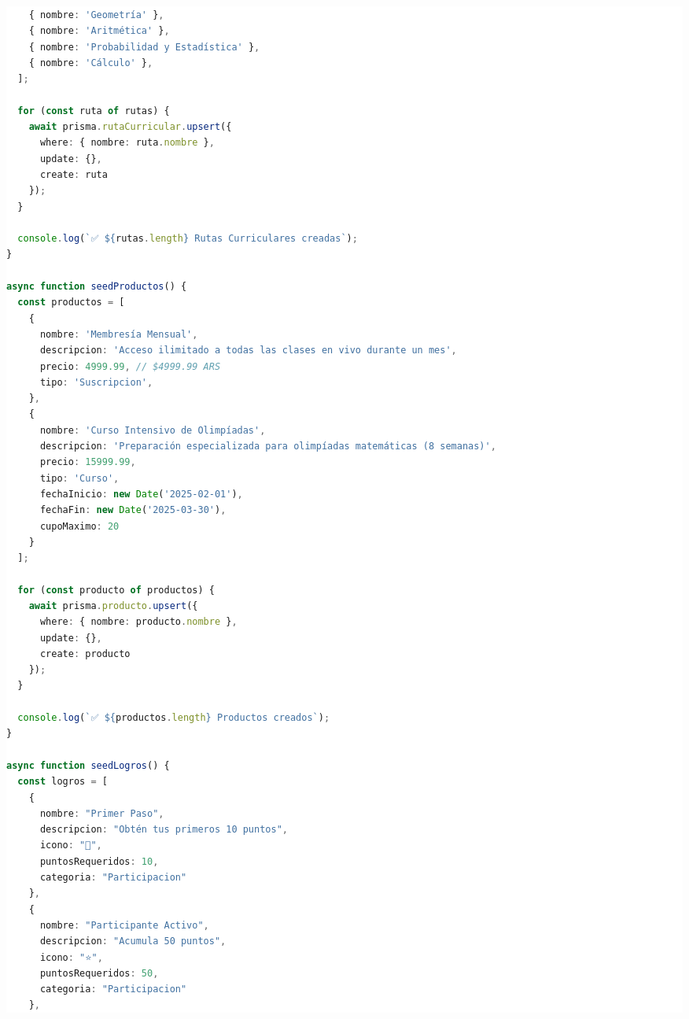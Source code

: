 ```typescript
    { nombre: 'Geometría' },
    { nombre: 'Aritmética' },
    { nombre: 'Probabilidad y Estadística' },
    { nombre: 'Cálculo' },
  ];

  for (const ruta of rutas) {
    await prisma.rutaCurricular.upsert({
      where: { nombre: ruta.nombre },
      update: {},
      create: ruta
    });
  }

  console.log(`✅ ${rutas.length} Rutas Curriculares creadas`);
}

async function seedProductos() {
  const productos = [
    {
      nombre: 'Membresía Mensual',
      descripcion: 'Acceso ilimitado a todas las clases en vivo durante un mes',
      precio: 4999.99, // $4999.99 ARS
      tipo: 'Suscripcion',
    },
    {
      nombre: 'Curso Intensivo de Olimpíadas',
      descripcion: 'Preparación especializada para olimpíadas matemáticas (8 semanas)',
      precio: 15999.99,
      tipo: 'Curso',
      fechaInicio: new Date('2025-02-01'),
      fechaFin: new Date('2025-03-30'),
      cupoMaximo: 20
    }
  ];

  for (const producto of productos) {
    await prisma.producto.upsert({
      where: { nombre: producto.nombre },
      update: {},
      create: producto
    });
  }

  console.log(`✅ ${productos.length} Productos creados`);
}

async function seedLogros() {
  const logros = [
    {
      nombre: "Primer Paso",
      descripcion: "Obtén tus primeros 10 puntos",
      icono: "🌟",
      puntosRequeridos: 10,
      categoria: "Participacion"
    },
    {
      nombre: "Participante Activo",
      descripcion: "Acumula 50 puntos",
      icono: "⭐",
      puntosRequeridos: 50,
      categoria: "Participacion"
    },
```